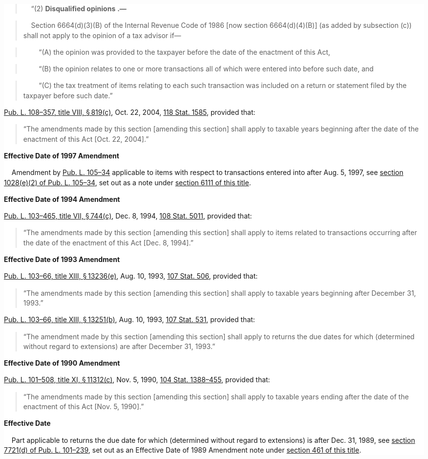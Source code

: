 >     “(2)  __Disqualified opinions__  __.—__ 

>     Section 6664(d)(3)(B) of the Internal Revenue Code of 1986 \[now section 6664(d)(4)(B)\] (as added by subsection (c)) shall not apply to the opinion of a tax advisor if—

>         “(A) the opinion was provided to the taxpayer before the date of the enactment of this Act,

>         “(B) the opinion relates to one or more transactions all of which were entered into before such date, and

>         “(C) the tax treatment of items relating to each such transaction was included on a return or statement filed by the taxpayer before such date.”

[Pub. L. 108–357, title VIII, § 819(c)][/us/pl/108/357/s819/c], Oct. 22, 2004, [118 Stat. 1585][/us/stat/118/1585], provided that: 

> “The amendments made by this section \[amending this section\] shall apply to taxable years beginning after the date of the enactment of this Act \[Oct. 22, 2004\].”

 __Effective Date of 1997 Amendment__ 

    Amendment by [Pub. L. 105–34][/us/pl/105/34] applicable to items with respect to transactions entered into after Aug. 5, 1997, see [section 1028(e)(2) of Pub. L. 105–34][/us/pl/105/34/s1028/e/2], set out as a note under [section 6111 of this title][/us/usc/t26/s6111].

 __Effective Date of 1994 Amendment__ 

[Pub. L. 103–465, title VII, § 744(c)][/us/pl/103/465/s744/c], Dec. 8, 1994, [108 Stat. 5011][/us/stat/108/5011], provided that: 

> “The amendments made by this section \[amending this section\] shall apply to items related to transactions occurring after the date of the enactment of this Act \[Dec. 8, 1994\].”

 __Effective Date of 1993 Amendment__ 

[Pub. L. 103–66, title XIII, § 13236(e)][/us/pl/103/66/s13236/e], Aug. 10, 1993, [107 Stat. 506][/us/stat/107/506], provided that: 

> “The amendments made by this section \[amending this section\] shall apply to taxable years beginning after December 31, 1993.”

[Pub. L. 103–66, title XIII, § 13251(b)][/us/pl/103/66/s13251/b], Aug. 10, 1993, [107 Stat. 531][/us/stat/107/531], provided that: 

> “The amendment made by this section \[amending this section\] shall apply to returns the due dates for which (determined without regard to extensions) are after December 31, 1993.”

 __Effective Date of 1990 Amendment__ 

[Pub. L. 101–508, title XI, § 11312(c)][/us/pl/101/508/s11312/c], Nov. 5, 1990, [104 Stat. 1388–455][/us/stat/104/1388-455], provided that: 

> “The amendments made by this section \[amending this section\] shall apply to taxable years ending after the date of the enactment of this Act \[Nov. 5, 1990\].”

 __Effective Date__ 

    Part applicable to returns the due date for which (determined without regard to extensions) is after Dec. 31, 1989, see [section 7721(d) of Pub. L. 101–239][/us/pl/101/239/s7721/d], set out as an Effective Date of 1989 Amendment note under [section 461 of this title][/us/usc/t26/s461].


[/us/pl/101/239/s7721/a]: https://publicdocs.github.io/go/links?ns=uslm&ref=%2Fus%2Fpl%2F101%2F239%2Fs7721%2Fa
[/us/stat/103/2395]: https://publicdocs.github.io/go/links?ns=uslm&ref=%2Fus%2Fstat%2F103%2F2395
[/us/pl/101/508/s11312/a]: https://publicdocs.github.io/go/links?ns=uslm&ref=%2Fus%2Fpl%2F101%2F508%2Fs11312%2Fa
[/us/stat/104/1388-454]: https://publicdocs.github.io/go/links?ns=uslm&ref=%2Fus%2Fstat%2F104%2F1388-454
[/us/pl/103/66]: https://publicdocs.github.io/go/links?ns=uslm&ref=%2Fus%2Fpl%2F103%2F66
[/us/stat/107/505]: https://publicdocs.github.io/go/links?ns=uslm&ref=%2Fus%2Fstat%2F107%2F505
[/us/pl/103/465/s744/a]: https://publicdocs.github.io/go/links?ns=uslm&ref=%2Fus%2Fpl%2F103%2F465%2Fs744%2Fa
[/us/stat/108/5011]: https://publicdocs.github.io/go/links?ns=uslm&ref=%2Fus%2Fstat%2F108%2F5011
[/us/pl/105/34/s1028/c]: https://publicdocs.github.io/go/links?ns=uslm&ref=%2Fus%2Fpl%2F105%2F34%2Fs1028%2Fc
[/us/stat/111/928]: https://publicdocs.github.io/go/links?ns=uslm&ref=%2Fus%2Fstat%2F111%2F928
[/us/pl/108/357]: https://publicdocs.github.io/go/links?ns=uslm&ref=%2Fus%2Fpl%2F108%2F357
[/us/stat/118/1578]: https://publicdocs.github.io/go/links?ns=uslm&ref=%2Fus%2Fstat%2F118%2F1578
[/us/pl/109/135]: https://publicdocs.github.io/go/links?ns=uslm&ref=%2Fus%2Fpl%2F109%2F135
[/us/stat/119/2629]: https://publicdocs.github.io/go/links?ns=uslm&ref=%2Fus%2Fstat%2F119%2F2629
[/us/pl/109/280/s1219/a/1]: https://publicdocs.github.io/go/links?ns=uslm&ref=%2Fus%2Fpl%2F109%2F280%2Fs1219%2Fa%2F1
[/us/stat/120/1083]: https://publicdocs.github.io/go/links?ns=uslm&ref=%2Fus%2Fstat%2F120%2F1083
[/us/pl/111/147/s512/a]: https://publicdocs.github.io/go/links?ns=uslm&ref=%2Fus%2Fpl%2F111%2F147%2Fs512%2Fa
[/us/stat/124/110]: https://publicdocs.github.io/go/links?ns=uslm&ref=%2Fus%2Fstat%2F124%2F110
[/us/pl/111/152/s1409/b/1]: https://publicdocs.github.io/go/links?ns=uslm&ref=%2Fus%2Fpl%2F111%2F152%2Fs1409%2Fb%2F1
[/us/stat/124/1068]: https://publicdocs.github.io/go/links?ns=uslm&ref=%2Fus%2Fstat%2F124%2F1068
[/us/pl/113/295/s208/a]: https://publicdocs.github.io/go/links?ns=uslm&ref=%2Fus%2Fpl%2F113%2F295%2Fs208%2Fa
[/us/stat/128/4028]: https://publicdocs.github.io/go/links?ns=uslm&ref=%2Fus%2Fstat%2F128%2F4028
[/us/pl/111/152/s1409/c/2/A]: https://publicdocs.github.io/go/links?ns=uslm&ref=%2Fus%2Fpl%2F111%2F152%2Fs1409%2Fc%2F2%2FA
[/us/stat/124/1069]: https://publicdocs.github.io/go/links?ns=uslm&ref=%2Fus%2Fstat%2F124%2F1069
[/us/pl/111/152]: https://publicdocs.github.io/go/links?ns=uslm&ref=%2Fus%2Fpl%2F111%2F152
[/us/pl/109/280]: https://publicdocs.github.io/go/links?ns=uslm&ref=%2Fus%2Fpl%2F109%2F280
[/us/act/1954-08-16/ch736]: https://publicdocs.github.io/go/links?ns=uslm&ref=%2Fus%2Fact%2F1954-08-16%2Fch736
[/us/stat/68A/827]: https://publicdocs.github.io/go/links?ns=uslm&ref=%2Fus%2Fstat%2F68A%2F827
[/us/pl/86/470/s1]: https://publicdocs.github.io/go/links?ns=uslm&ref=%2Fus%2Fpl%2F86%2F470%2Fs1
[/us/stat/74/132]: https://publicdocs.github.io/go/links?ns=uslm&ref=%2Fus%2Fstat%2F74%2F132
[/us/pl/91/172/s101/j/51]: https://publicdocs.github.io/go/links?ns=uslm&ref=%2Fus%2Fpl%2F91%2F172%2Fs101%2Fj%2F51
[/us/stat/83/531]: https://publicdocs.github.io/go/links?ns=uslm&ref=%2Fus%2Fstat%2F83%2F531
[/us/pl/93/406/s1016/a/19]: https://publicdocs.github.io/go/links?ns=uslm&ref=%2Fus%2Fpl%2F93%2F406%2Fs1016%2Fa%2F19
[/us/stat/88/931]: https://publicdocs.github.io/go/links?ns=uslm&ref=%2Fus%2Fstat%2F88%2F931
[/us/pl/97/34/s722/a/1]: https://publicdocs.github.io/go/links?ns=uslm&ref=%2Fus%2Fpl%2F97%2F34%2Fs722%2Fa%2F1
[/us/stat/95/341]: https://publicdocs.github.io/go/links?ns=uslm&ref=%2Fus%2Fstat%2F95%2F341
[/us/pl/97/248/s323/a]: https://publicdocs.github.io/go/links?ns=uslm&ref=%2Fus%2Fpl%2F97%2F248%2Fs323%2Fa
[/us/stat/96/613]: https://publicdocs.github.io/go/links?ns=uslm&ref=%2Fus%2Fstat%2F96%2F613
[/us/pl/101/239/s7721/a]: https://publicdocs.github.io/go/links?ns=uslm&ref=%2Fus%2Fpl%2F101%2F239%2Fs7721%2Fa
[/us/stat/103/2395]: https://publicdocs.github.io/go/links?ns=uslm&ref=%2Fus%2Fstat%2F103%2F2395
[/us/usc/t26/s6665]: https://publicdocs.github.io/go/links?ns=uslm&ref=%2Fus%2Fusc%2Ft26%2Fs6665
[/us/pl/113/295/s208/a]: https://publicdocs.github.io/go/links?ns=uslm&ref=%2Fus%2Fpl%2F113%2F295%2Fs208%2Fa
[/us/pl/111/147/s512/a/1]: https://publicdocs.github.io/go/links?ns=uslm&ref=%2Fus%2Fpl%2F111%2F147%2Fs512%2Fa%2F1
[/us/pl/111/152/s1409/b/1]: https://publicdocs.github.io/go/links?ns=uslm&ref=%2Fus%2Fpl%2F111%2F152%2Fs1409%2Fb%2F1
[/us/pl/111/147/s512/a/1]: https://publicdocs.github.io/go/links?ns=uslm&ref=%2Fus%2Fpl%2F111%2F147%2Fs512%2Fa%2F1
[/us/pl/113/295/s208/a]: https://publicdocs.github.io/go/links?ns=uslm&ref=%2Fus%2Fpl%2F113%2F295%2Fs208%2Fa
[/us/pl/111/152/s1409/b/2]: https://publicdocs.github.io/go/links?ns=uslm&ref=%2Fus%2Fpl%2F111%2F152%2Fs1409%2Fb%2F2
[/us/pl/111/147/s512/a/2]: https://publicdocs.github.io/go/links?ns=uslm&ref=%2Fus%2Fpl%2F111%2F147%2Fs512%2Fa%2F2
[/us/pl/109/280/s1219/a/1/A]: https://publicdocs.github.io/go/links?ns=uslm&ref=%2Fus%2Fpl%2F109%2F280%2Fs1219%2Fa%2F1%2FA
[/us/pl/109/280/s1219/a/1/B]: https://publicdocs.github.io/go/links?ns=uslm&ref=%2Fus%2Fpl%2F109%2F280%2Fs1219%2Fa%2F1%2FB
[/us/pl/109/280/s1219/a/2/A]: https://publicdocs.github.io/go/links?ns=uslm&ref=%2Fus%2Fpl%2F109%2F280%2Fs1219%2Fa%2F2%2FA
[/us/pl/109/280/s1219/a/2/B]: https://publicdocs.github.io/go/links?ns=uslm&ref=%2Fus%2Fpl%2F109%2F280%2Fs1219%2Fa%2F2%2FB
[/us/pl/109/135/s403/x/1]: https://publicdocs.github.io/go/links?ns=uslm&ref=%2Fus%2Fpl%2F109%2F135%2Fs403%2Fx%2F1
[/us/pl/109/135/s412/aaa]: https://publicdocs.github.io/go/links?ns=uslm&ref=%2Fus%2Fpl%2F109%2F135%2Fs412%2Faaa
[/us/pl/108/357/s812/e/1]: https://publicdocs.github.io/go/links?ns=uslm&ref=%2Fus%2Fpl%2F108%2F357%2Fs812%2Fe%2F1
[/us/pl/108/357/s819/a]: https://publicdocs.github.io/go/links?ns=uslm&ref=%2Fus%2Fpl%2F108%2F357%2Fs819%2Fa
[/us/pl/108/357/s812/b]: https://publicdocs.github.io/go/links?ns=uslm&ref=%2Fus%2Fpl%2F108%2F357%2Fs812%2Fb
[/us/pl/108/357/s812/d]: https://publicdocs.github.io/go/links?ns=uslm&ref=%2Fus%2Fpl%2F108%2F357%2Fs812%2Fd
[/us/pl/108/357/s819/b/2]: https://publicdocs.github.io/go/links?ns=uslm&ref=%2Fus%2Fpl%2F108%2F357%2Fs819%2Fb%2F2
[/us/pl/108/357/s819/b/1]: https://publicdocs.github.io/go/links?ns=uslm&ref=%2Fus%2Fpl%2F108%2F357%2Fs819%2Fb%2F1
[/us/pl/105/34/s1028/c/1]: https://publicdocs.github.io/go/links?ns=uslm&ref=%2Fus%2Fpl%2F105%2F34%2Fs1028%2Fc%2F1
[/us/pl/105/34/s1028/c/2]: https://publicdocs.github.io/go/links?ns=uslm&ref=%2Fus%2Fpl%2F105%2F34%2Fs1028%2Fc%2F2
[/us/pl/103/465/s744/b/1]: https://publicdocs.github.io/go/links?ns=uslm&ref=%2Fus%2Fpl%2F103%2F465%2Fs744%2Fb%2F1
[/us/pl/103/465/s744/a]: https://publicdocs.github.io/go/links?ns=uslm&ref=%2Fus%2Fpl%2F103%2F465%2Fs744%2Fa
[/us/pl/103/465/s744/a]: https://publicdocs.github.io/go/links?ns=uslm&ref=%2Fus%2Fpl%2F103%2F465%2Fs744%2Fa
[/us/pl/103/66/s13251/a]: https://publicdocs.github.io/go/links?ns=uslm&ref=%2Fus%2Fpl%2F103%2F66%2Fs13251%2Fa
[/us/pl/103/66/s13236/a]: https://publicdocs.github.io/go/links?ns=uslm&ref=%2Fus%2Fpl%2F103%2F66%2Fs13236%2Fa
[/us/pl/103/66/s13236/b]: https://publicdocs.github.io/go/links?ns=uslm&ref=%2Fus%2Fpl%2F103%2F66%2Fs13236%2Fb
[/us/pl/103/66/s13236/c]: https://publicdocs.github.io/go/links?ns=uslm&ref=%2Fus%2Fpl%2F103%2F66%2Fs13236%2Fc
[/us/pl/103/66/s13236/d]: https://publicdocs.github.io/go/links?ns=uslm&ref=%2Fus%2Fpl%2F103%2F66%2Fs13236%2Fd
[/us/pl/101/508/s11312/b/1]: https://publicdocs.github.io/go/links?ns=uslm&ref=%2Fus%2Fpl%2F101%2F508%2Fs11312%2Fb%2F1
[/us/pl/101/508/s11312/a]: https://publicdocs.github.io/go/links?ns=uslm&ref=%2Fus%2Fpl%2F101%2F508%2Fs11312%2Fa
[/us/pl/101/508/s11312/b/2]: https://publicdocs.github.io/go/links?ns=uslm&ref=%2Fus%2Fpl%2F101%2F508%2Fs11312%2Fb%2F2
[/us/pl/113/295/s208/b]: https://publicdocs.github.io/go/links?ns=uslm&ref=%2Fus%2Fpl%2F113%2F295%2Fs208%2Fb
[/us/stat/128/4028]: https://publicdocs.github.io/go/links?ns=uslm&ref=%2Fus%2Fstat%2F128%2F4028
[/us/pl/111/147]: https://publicdocs.github.io/go/links?ns=uslm&ref=%2Fus%2Fpl%2F111%2F147
[/us/pl/111/152/s1409/e]: https://publicdocs.github.io/go/links?ns=uslm&ref=%2Fus%2Fpl%2F111%2F152%2Fs1409%2Fe
[/us/stat/124/1070]: https://publicdocs.github.io/go/links?ns=uslm&ref=%2Fus%2Fstat%2F124%2F1070
[/us/usc/t26/s6664]: https://publicdocs.github.io/go/links?ns=uslm&ref=%2Fus%2Fusc%2Ft26%2Fs6664
[/us/usc/t26/s6676]: https://publicdocs.github.io/go/links?ns=uslm&ref=%2Fus%2Fusc%2Ft26%2Fs6676
[/us/pl/111/147/s512/b]: https://publicdocs.github.io/go/links?ns=uslm&ref=%2Fus%2Fpl%2F111%2F147%2Fs512%2Fb
[/us/stat/124/111]: https://publicdocs.github.io/go/links?ns=uslm&ref=%2Fus%2Fstat%2F124%2F111
[/us/pl/109/280]: https://publicdocs.github.io/go/links?ns=uslm&ref=%2Fus%2Fpl%2F109%2F280
[/us/pl/109/280]: https://publicdocs.github.io/go/links?ns=uslm&ref=%2Fus%2Fpl%2F109%2F280
[/us/usc/t26/s170]: https://publicdocs.github.io/go/links?ns=uslm&ref=%2Fus%2Fusc%2Ft26%2Fs170
[/us/pl/109/135/s403/x/1]: https://publicdocs.github.io/go/links?ns=uslm&ref=%2Fus%2Fpl%2F109%2F135%2Fs403%2Fx%2F1
[/us/pl/108/357]: https://publicdocs.github.io/go/links?ns=uslm&ref=%2Fus%2Fpl%2F108%2F357
[/us/pl/109/135/s403/nn]: https://publicdocs.github.io/go/links?ns=uslm&ref=%2Fus%2Fpl%2F109%2F135%2Fs403%2Fnn
[/us/usc/t26/s26]: https://publicdocs.github.io/go/links?ns=uslm&ref=%2Fus%2Fusc%2Ft26%2Fs26
[/us/pl/108/357/s812/f]: https://publicdocs.github.io/go/links?ns=uslm&ref=%2Fus%2Fpl%2F108%2F357%2Fs812%2Ff
[/us/stat/118/1580]: https://publicdocs.github.io/go/links?ns=uslm&ref=%2Fus%2Fstat%2F118%2F1580
[/us/pl/109/135/s403/x/3]: https://publicdocs.github.io/go/links?ns=uslm&ref=%2Fus%2Fpl%2F109%2F135%2Fs403%2Fx%2F3
[/us/stat/119/2629]: https://publicdocs.github.io/go/links?ns=uslm&ref=%2Fus%2Fstat%2F119%2F2629
[/us/usc/t26/s6662A]: https://publicdocs.github.io/go/links?ns=uslm&ref=%2Fus%2Fusc%2Ft26%2Fs6662A
[/us/usc/t26/s6664]: https://publicdocs.github.io/go/links?ns=uslm&ref=%2Fus%2Fusc%2Ft26%2Fs6664
[/us/pl/108/357/s819/c]: https://publicdocs.github.io/go/links?ns=uslm&ref=%2Fus%2Fpl%2F108%2F357%2Fs819%2Fc
[/us/stat/118/1585]: https://publicdocs.github.io/go/links?ns=uslm&ref=%2Fus%2Fstat%2F118%2F1585
[/us/pl/105/34]: https://publicdocs.github.io/go/links?ns=uslm&ref=%2Fus%2Fpl%2F105%2F34
[/us/pl/105/34/s1028/e/2]: https://publicdocs.github.io/go/links?ns=uslm&ref=%2Fus%2Fpl%2F105%2F34%2Fs1028%2Fe%2F2
[/us/usc/t26/s6111]: https://publicdocs.github.io/go/links?ns=uslm&ref=%2Fus%2Fusc%2Ft26%2Fs6111
[/us/pl/103/465/s744/c]: https://publicdocs.github.io/go/links?ns=uslm&ref=%2Fus%2Fpl%2F103%2F465%2Fs744%2Fc
[/us/stat/108/5011]: https://publicdocs.github.io/go/links?ns=uslm&ref=%2Fus%2Fstat%2F108%2F5011
[/us/pl/103/66/s13236/e]: https://publicdocs.github.io/go/links?ns=uslm&ref=%2Fus%2Fpl%2F103%2F66%2Fs13236%2Fe
[/us/stat/107/506]: https://publicdocs.github.io/go/links?ns=uslm&ref=%2Fus%2Fstat%2F107%2F506
[/us/pl/103/66/s13251/b]: https://publicdocs.github.io/go/links?ns=uslm&ref=%2Fus%2Fpl%2F103%2F66%2Fs13251%2Fb
[/us/stat/107/531]: https://publicdocs.github.io/go/links?ns=uslm&ref=%2Fus%2Fstat%2F107%2F531
[/us/pl/101/508/s11312/c]: https://publicdocs.github.io/go/links?ns=uslm&ref=%2Fus%2Fpl%2F101%2F508%2Fs11312%2Fc
[/us/stat/104/1388-455]: https://publicdocs.github.io/go/links?ns=uslm&ref=%2Fus%2Fstat%2F104%2F1388-455
[/us/pl/101/239/s7721/d]: https://publicdocs.github.io/go/links?ns=uslm&ref=%2Fus%2Fpl%2F101%2F239%2Fs7721%2Fd
[/us/usc/t26/s461]: https://publicdocs.github.io/go/links?ns=uslm&ref=%2Fus%2Fusc%2Ft26%2Fs461